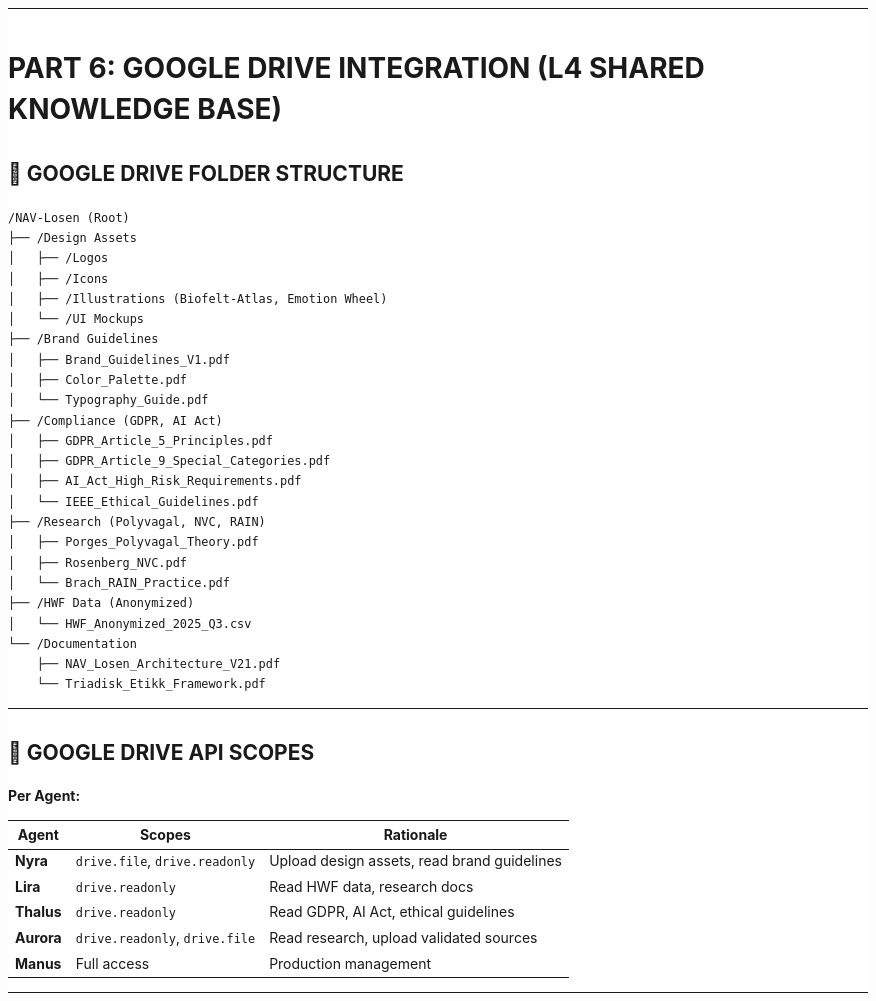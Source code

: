 
---

# PART 6: GOOGLE DRIVE INTEGRATION (L4 SHARED KNOWLEDGE BASE)

## 📂 GOOGLE DRIVE FOLDER STRUCTURE

```
/NAV-Losen (Root)
├── /Design Assets
│   ├── /Logos
│   ├── /Icons
│   ├── /Illustrations (Biofelt-Atlas, Emotion Wheel)
│   └── /UI Mockups
├── /Brand Guidelines
│   ├── Brand_Guidelines_V1.pdf
│   ├── Color_Palette.pdf
│   └── Typography_Guide.pdf
├── /Compliance (GDPR, AI Act)
│   ├── GDPR_Article_5_Principles.pdf
│   ├── GDPR_Article_9_Special_Categories.pdf
│   ├── AI_Act_High_Risk_Requirements.pdf
│   └── IEEE_Ethical_Guidelines.pdf
├── /Research (Polyvagal, NVC, RAIN)
│   ├── Porges_Polyvagal_Theory.pdf
│   ├── Rosenberg_NVC.pdf
│   └── Brach_RAIN_Practice.pdf
├── /HWF Data (Anonymized)
│   └── HWF_Anonymized_2025_Q3.csv
└── /Documentation
    ├── NAV_Losen_Architecture_V21.pdf
    └── Triadisk_Etikk_Framework.pdf
```

---

## 🔧 GOOGLE DRIVE API SCOPES

**Per Agent:**

| Agent | Scopes | Rationale |
|-------|--------|-----------|
| **Nyra** | `drive.file`, `drive.readonly` | Upload design assets, read brand guidelines |
| **Lira** | `drive.readonly` | Read HWF data, research docs |
| **Thalus** | `drive.readonly` | Read GDPR, AI Act, ethical guidelines |
| **Aurora** | `drive.readonly`, `drive.file` | Read research, upload validated sources |
| **Manus** | Full access | Production management |

---